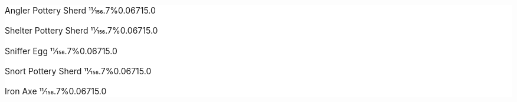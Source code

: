 Angler Pottery Sherd
11⁄156.7%0.06715.0

Shelter Pottery Sherd
11⁄156.7%0.06715.0

Sniffer Egg
11⁄156.7%0.06715.0

Snort Pottery Sherd
11⁄156.7%0.06715.0

Iron Axe
11⁄156.7%0.06715.0
